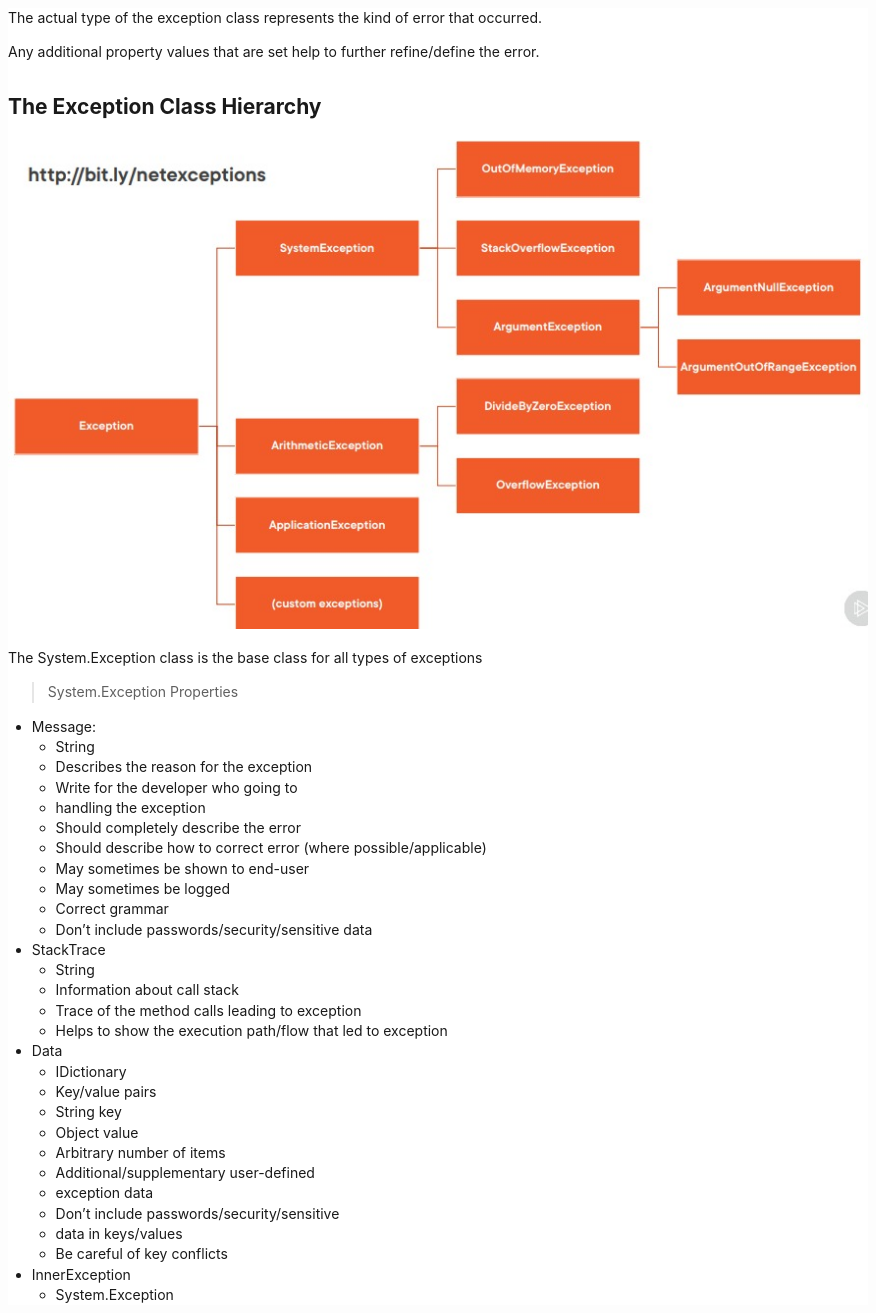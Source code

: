 The actual type of the exception class represents the kind of error that occurred. 

Any additional property values that are set help to further refine/define the error.

## The Exception Class Hierarchy
![hierarchy](Web_capture_17-10-2022_125948_.jpeg)

The System.Exception class is the base class for all types of exceptions

> System.Exception Properties

- Message:
    - String
    - Describes the reason for the exception
    - Write for the developer who going to 
    - handling the exception
    - Should completely describe the error
    - Should describe how to correct error (where possible/applicable)
    - May sometimes be shown to end-user
    - May sometimes be logged
    - Correct grammar
    - Don’t include passwords/security/sensitive data  
- StackTrace
    - String
    - Information about call stack
    - Trace of the method calls leading to exception
    - Helps to show the execution path/flow that led to exception
- Data
    - IDictionary
    - Key/value pairs
    - String key
    - Object value
    - Arbitrary number of items
    - Additional/supplementary user-defined 
    - exception data
    - Don’t include passwords/security/sensitive 
    - data in keys/values
    - Be careful of key conflicts
- InnerException
    - System.Exception